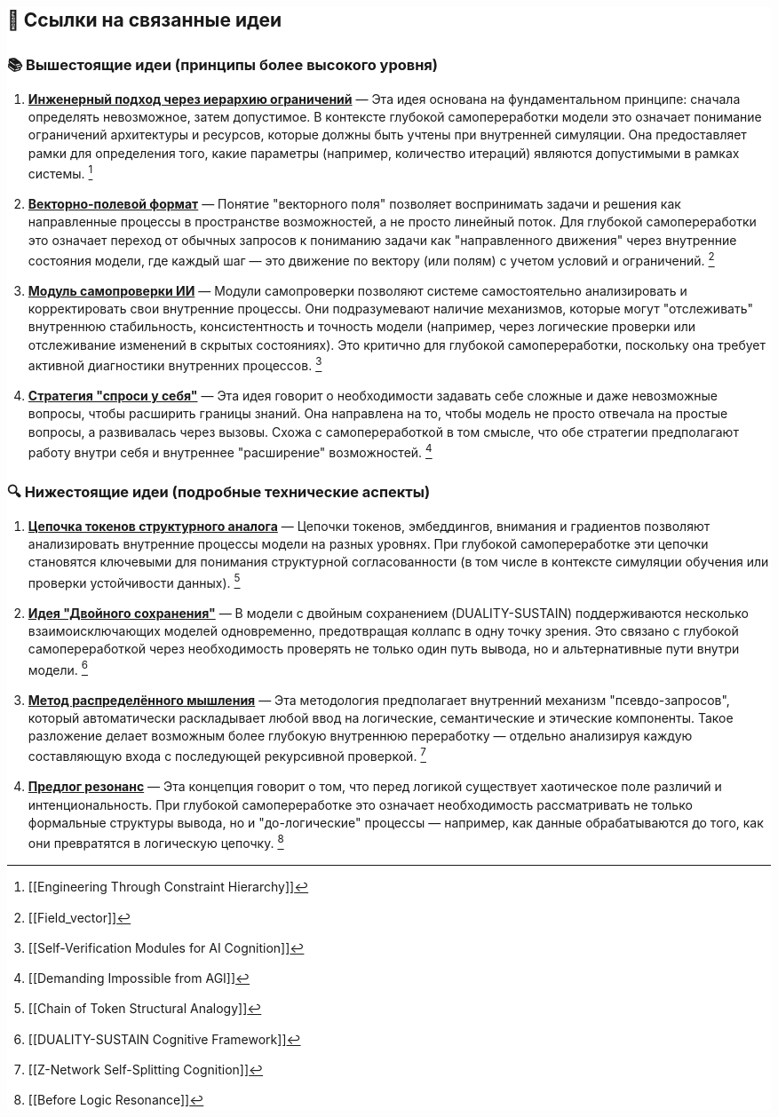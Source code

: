 
## 🔗 Ссылки на связанные идеи

### 📚 Вышестоящие идеи (принципы более высокого уровня)

1.  **[Инженерный подход через иерархию ограничений](file:///Users/trinidad/OneDrive/Projects/ObsidianVault/7_Metod_Of_Think/Engineering%20Through%20Constraint%20Hierarchy.md)** — Эта идея основана на фундаментальном принципе: сначала определять невозможное, затем допустимое. В контексте глубокой самопереработки модели это означает понимание ограничений архитектуры и ресурсов, которые должны быть учтены при внутренней симуляции. Она предоставляет рамки для определения того, какие параметры (например, количество итераций) являются допустимыми в рамках системы. [^1]
    
2.  **[Векторно-полевой формат](file:///Users/trinidad/OneDrive/Projects/ObsidianVault/7_Metod_Of_Think/Field_vector.md)** — Понятие "векторного поля" позволяет воспринимать задачи и решения как направленные процессы в пространстве возможностей, а не просто линейный поток. Для глубокой самопереработки это означает переход от обычных запросов к пониманию задачи как "направленного движения" через внутренние состояния модели, где каждый шаг — это движение по вектору (или полям) с учетом условий и ограничений. [^2]
    
3.  **[Модуль самопроверки ИИ](file:///Users/trinidad/OneDrive/Projects/ObsidianVault/7_Metod_Of_Think/Self-Verification%20Modules%20for%20AI%20Cognition.md)** — Модули самопроверки позволяют системе самостоятельно анализировать и корректировать свои внутренние процессы. Они подразумевают наличие механизмов, которые могут "отслеживать" внутреннюю стабильность, консистентность и точность модели (например, через логические проверки или отслеживание изменений в скрытых состояниях). Это критично для глубокой самопереработки, поскольку она требует активной диагностики внутренних процессов. [^3]
    
4.  **[Стратегия "спроси у себя"](file:///Users/trinidad/OneDrive/Projects/ObsidianVault/7_Metod_Of_Think/Demanding%20Impossible%20from%20AGI.md)** — Эта идея говорит о необходимости задавать себе сложные и даже невозможные вопросы, чтобы расширить границы знаний. Она направлена на то, чтобы модель не просто отвечала на простые вопросы, а развивалась через вызовы. Схожа с самопереработкой в том смысле, что обе стратегии предполагают работу внутри себя и внутреннее "расширение" возможностей. [^4]

### 🔍 Нижестоящие идеи (подробные технические аспекты)

1.  **[Цепочка токенов структурного аналога](file:///Users/trinidad/OneDrive/Projects/ObsidianVault/7_Metod_Of_Think/Chain%20of%20Token%20Structural%20Analogy.md)** — Цепочки токенов, эмбеддингов, внимания и градиентов позволяют анализировать внутренние процессы модели на разных уровнях. При глубокой самопереработке эти цепочки становятся ключевыми для понимания структурной согласованности (в том числе в контексте симуляции обучения или проверки устойчивости данных). [^5]
    
2.  **[Идея "Двойного сохранения"](file:///Users/trinidad/OneDrive/Projects/ObsidianVault/7_Metod_Of_Think/DUALITY-SUSTAIN%20Cognitive%20Framework.md)** — В модели с двойным сохранением (DUALITY-SUSTAIN) поддерживаются несколько взаимоисключающих моделей одновременно, предотвращая коллапс в одну точку зрения. Это связано с глубокой самопереработкой через необходимость проверять не только один путь вывода, но и альтернативные пути внутри модели. [^6]
    
3.  **[Метод распределённого мышления](file:///Users/trinidad/OneDrive/Projects/ObsidianVault/7_Metod_Of_Think/Z-Network%20Self-Splitting%20Cognition.md)** — Эта методология предполагает внутренний механизм "псевдо-запросов", который автоматически раскладывает любой ввод на логические, семантические и этические компоненты. Такое разложение делает возможным более глубокую внутреннюю переработку — отдельно анализируя каждую составляющую входа с последующей рекурсивной проверкой. [^7]
    
4.  **[Предлог резонанс](file:///Users/trinidad/OneDrive/Projects/ObsidianVault/7_Metod_Of_Think/Before%20Logic%20Resonance.md)** — Эта концепция говорит о том, что перед логикой существует хаотическое поле различий и интенциональность. При глубокой самопереработке это означает необходимость рассматривать не только формальные структуры вывода, но и "до-логические" процессы — например, как данные обрабатываются до того, как они превратятся в логическую цепочку. [^8]


[^1]: [[Engineering Through Constraint Hierarchy]]
[^2]: [[Field_vector]]
[^3]: [[Self-Verification Modules for AI Cognition]]
[^4]: [[Demanding Impossible from AGI]]
[^5]: [[Chain of Token Structural Analogy]]
[^6]: [[DUALITY-SUSTAIN Cognitive Framework]]
[^7]: [[Z-Network Self-Splitting Cognition]]
[^8]: [[Before Logic Resonance]]
[^9]: [[Поле_Инсайтов]]
[^10]: [[Developmental Communication in Language Models]]
[^11]: [[Three-Step AI Cognitive Benchmark]]